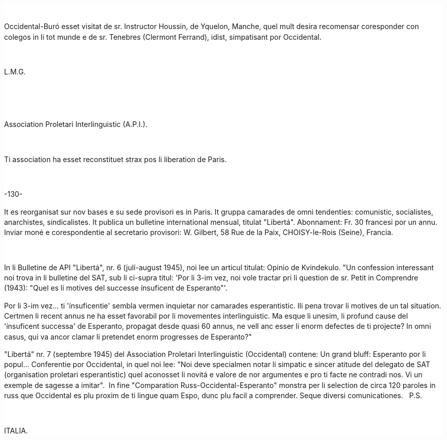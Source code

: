  

Occidental-Buró esset visitat de sr. Instructor Houssin, de Yquelon,
Manche, quel mult desira recomensar coresponder con colegos in li tot
munde e de sr. Tenebres (Clermont Ferrand), idist, simpatisant por
Occidental.

 

L.M.G.

 

 

Association Proletari Interlinguistic (A.P.I.).

 

Ti association ha esset reconstituet strax pos li liberation de Paris.

 

-130-

It es reorganisat sur nov bases e su sede provisori es in Paris. It
gruppa camarades de omni tendenties: comunistic, socialistes,
anarchistes, sindicalistes. It publica un bulletine international
mensual, titulat \"Libertá\". Abonnament: Fr. 30 francesi por un annu.
Inviar moné e corespondentie al secretario provisori: W. Gilbert, 58 Rue
de la Paix, CHOISY-le-Rois (Seine), Francia.

 

In li Bulletine de API \"Libertá\", nr. 6 (julí-august 1945), noi lee un
articul titulat: Opinio de Kvindekulo. \"Un confession interessant noi
trova in li bulletine del SAT, sub li ci-supra titul: \'Por li 3-im vez,
noi vole tractar pri li question de sr. Petit in Comprendre (1943):
\"Quel es li motives del successe ínsuficent de Esperanto\"\'.

Por li 3-im vez\... ti \'ínsuficentie\' sembla vermen inquietar nor
camarades esperantistic. Ili pena trovar li motives de un tal situation.
Certmen li recent annus ne ha esset favorabil por li movementes
interlinguistic. Ma esque li unesim, li profund cause del \'ínsuficent
successa\' de Esperanto, propagat desde quasi 60 annus, ne vell anc
esser li enorm defectes de ti projecte? In omni casus, qui va ancor
clamar li pretendet enorm progresses de Esperanto?\"

\"Libertá\" nr. 7 (septembre 1945) del Association Proletari
Interlinguistic (Occidental) contene: Un grand bluff: Esperanto por li
popul\... Conferentie por Occidental, in quel noi lee: \"Noi deve
specialmen notar li simpatic e sincer atitude del delegato de SAT
(organisation proletari esperantistic) quel aconosset li novitá e valore
de nor argumentes e pro ti facte ne contradi nos. Vi un exemple de
sagesse a imitar\".  In fine \"Comparation Russ-Occidental-Esperanto\"
monstra per li selection de circa 120 paroles in russ que Occidental es
plu proxim de ti lingue quam Espo, dunc plu facil a comprender. Seque
diversi comunicationes.   P.S.

 

ITALIA.
